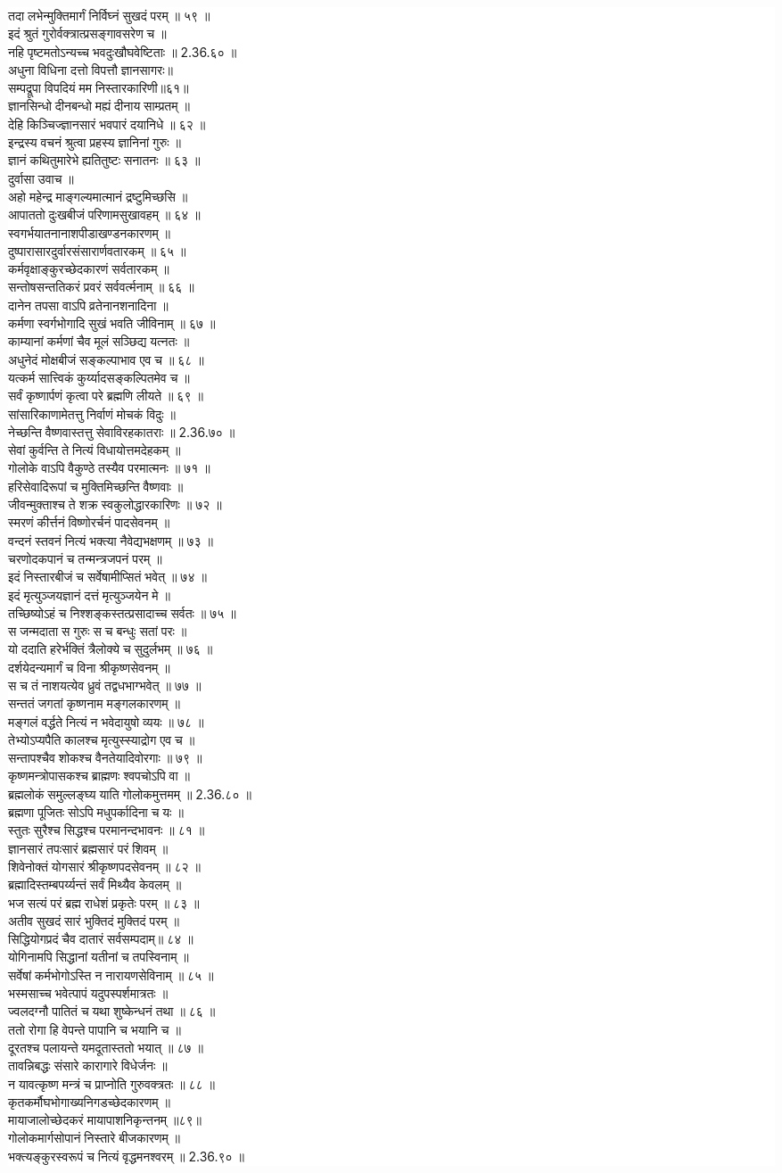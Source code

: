 तदा लभेन्मुक्तिमार्गं निर्विघ्नं सुखदं परम् ॥ ५९ ॥  
इदं श्रुतं गुरोर्वक्त्रात्प्रसङ्गावसरेण च ॥  
नहि पृष्टमतोऽन्यच्च भवदुःखौघवेष्टिताः ॥ 2.36.६० ॥  
अधुना विधिना दत्तो विपत्तौ ज्ञानसागरः॥  
सम्पद्रूपा विपदियं मम निस्तारकारिणी॥६१॥  
ज्ञानसिन्धो दीनबन्धो मह्यं दीनाय साम्प्रतम् ॥  
देहि किञ्चिज्ज्ञानसारं भवपारं दयानिधे ॥ ६२ ॥  
इन्द्रस्य वचनं श्रुत्वा प्रहस्य ज्ञानिनां गुरुः ॥  
ज्ञानं कथितुमारेभे ह्यतितुष्टः सनातनः ॥ ६३ ॥  
दुर्वासा उवाच ॥  
अहो महेन्द्र माङ्गल्यमात्मानं द्रष्टुमिच्छसि ॥  
आपाततो दुःखबीजं परिणामसुखावहम् ॥ ६४ ॥  
स्वगर्भयातनानाशपीडाखण्डनकारणम् ॥  
दुष्पारासारदुर्वारसंसारार्णवतारकम् ॥ ६५ ॥  
कर्मवृक्षाङ्कुरच्छेदकारणं सर्वतारकम् ॥  
सन्तोषसन्ततिकरं प्रवरं सर्ववर्त्मनाम् ॥ ६६ ॥  
दानेन तपसा वाऽपि व्रतेनानशनादिना ॥  
कर्मणा स्वर्गभोगादि सुखं भवति जीविनाम् ॥ ६७ ॥  
काम्यानां कर्मणां चैव मूलं सञ्छिद्य यत्नतः ॥  
अधुनेदं मोक्षबीजं सङ्कल्पाभाव एव च ॥ ६८ ॥  
यत्कर्म सात्त्विकं कुर्य्यादसङ्कल्पितमेव च ॥  
सर्वं कृष्णार्पणं कृत्वा परे ब्रह्मणि लीयते ॥ ६९ ॥  
सांसारिकाणामेतत्तु निर्वाणं मोचकं विदुः ॥  
नेच्छन्ति वैष्णवास्तत्तु सेवाविरहकातराः ॥ 2.36.७० ॥  
सेवां कुर्वन्ति ते नित्यं विधायोत्तमदेहकम् ॥  
गोलोके वाऽपि वैकुण्ठे तस्यैव परमात्मनः ॥ ७१ ॥  
हरिसेवादिरूपां च मुक्तिमिच्छन्ति वैष्णवाः ॥  
जीवन्मुक्ताश्च ते शक्र स्वकुलोद्धारकारिणः ॥ ७२ ॥  
स्मरणं कीर्त्तनं विष्णोरर्चनं पादसेवनम् ॥  
वन्दनं स्तवनं नित्यं भक्त्या नैवेद्यभक्षणम् ॥ ७३ ॥  
चरणोदकपानं च तन्मन्त्रजपनं परम् ॥  
इदं निस्तारबीजं च सर्वेषामीप्सितं भवेत् ॥ ७४ ॥  
इदं मृत्युञ्जयज्ञानं दत्तं मृत्युञ्जयेन मे ॥  
तच्छिष्योऽहं च निश्शङ्कस्तत्प्रसादाच्च सर्वतः ॥ ७५ ॥  
स जन्मदाता स गुरुः स च बन्धुः सतां परः ॥  
यो ददाति हरेर्भक्तिं त्रैलोक्ये च सुदुर्लभम् ॥ ७६ ॥  
दर्शयेदन्यमार्गं च विना श्रीकृष्णसेवनम् ॥  
स च तं नाशयत्येव ध्रुवं तद्वधभाग्भवेत् ॥ ७७ ॥  
सन्ततं जगतां कृष्णनाम मङ्गलकारणम् ॥  
मङ्गलं वर्द्धते नित्यं न भवेदायुषो व्ययः ॥ ७८ ॥  
तेभ्योऽप्यपैति कालश्च मृत्युस्स्याद्रोग एव च ॥  
सन्तापश्चैव शोकश्च वैनतेयादिवोरगाः ॥ ७९ ॥  
कृष्णमन्त्रोपासकश्च ब्राह्मणः श्वपचोऽपि वा ॥  
ब्रह्मलोकं समुल्लङ्घ्य याति गोलोकमुत्तमम् ॥ 2.36.८० ॥  
ब्रह्मणा पूजितः सोऽपि मधुपर्कादिना च यः ॥  
स्तुतः सुरैश्च सिद्धश्च परमानन्दभावनः ॥ ८१ ॥  
ज्ञानसारं तपःसारं ब्रह्मसारं परं शिवम् ॥  
शिवेनोक्तं योगसारं श्रीकृष्णपदसेवनम् ॥ ८२ ॥  
ब्रह्मादिस्तम्बपर्य्यन्तं सर्वं मिथ्यैव केवलम् ॥  
भज सत्यं परं ब्रह्म राधेशं प्रकृतेः परम् ॥ ८३ ॥  
अतीव सुखदं सारं भुक्तिदं मुक्तिदं परम् ॥  
सिद्धियोगप्रदं चैव दातारं सर्वसम्पदाम्॥ ८४ ॥  
योगिनामपि सिद्धानां यतीनां च तपस्विनाम् ॥  
सर्वेषां कर्मभोगोऽस्ति न नारायणसेविनाम् ॥ ८५ ॥  
भस्मसाच्च भवेत्पापं यदुपस्पर्शमात्रतः ॥  
ज्वलदग्नौ पातितं च यथा शुष्केन्धनं तथा ॥ ८६ ॥  
ततो रोगा हि वेपन्ते पापानि च भयानि च ॥  
दूरतश्च पलायन्ते यमदूतास्ततो भयात् ॥ ८७ ॥  
तावन्निबद्धः संसारे कारागारे विधेर्जनः ॥  
न यावत्कृष्ण मन्त्रं च प्राप्नोति गुरुवक्त्रतः ॥ ८८ ॥  
कृतकर्मौघभोगाख्यनिगडच्छेदकारणम् ॥  
मायाजालोच्छेदकरं मायापाशनिकृन्तनम् ॥८९॥  
गोलोकमार्गसोपानं निस्तारे बीजकारणम् ॥  
भक्त्यङ्कुरस्वरूपं च नित्यं वृद्धमनश्वरम् ॥ 2.36.९० ॥  